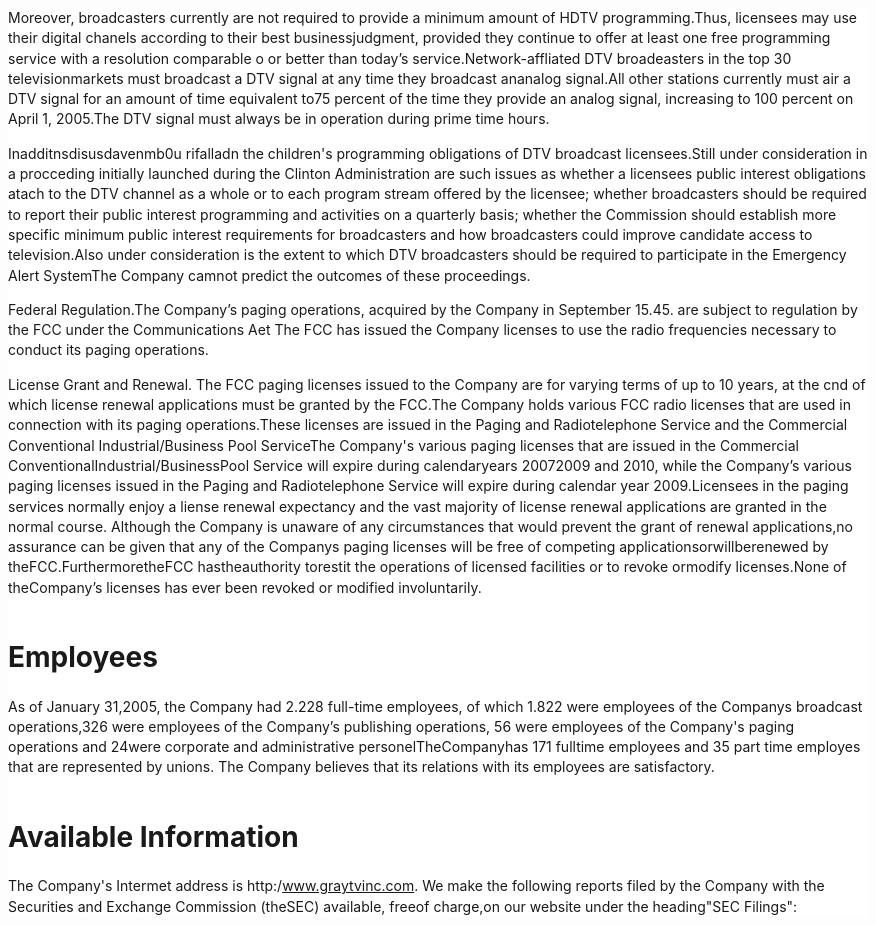 Moreover, broadcasters currently are not required to provide a minimum amount of HDTV programming.Thus, licensees may use their digital chanels according to their best businessjudgment, provided they continue to offer at least one free programming service with a resolution comparable o or better than today’s service.Network-affliated DTV broadeasters in the top 30 televisionmarkets must broadcast a DTV signal at any time they broadcast ananalog signal.All other stations currently must air a DTV signal for an amount of time equivalent to75 percent of the time they provide an analog signal, increasing to 100 percent on April 1, 2005.The DTV signal must always be in operation during prime time hours.  

Inadditnsdisusdavenmb0u rifalladn the children's programming obligations of DTV broadcast licensees.Still under consideration in a procceding initially launched during the Clinton Administration are such issues as whether a licensees public interest obligations atach to the DTV channel as a whole or to each program stream offered by the licensee; whether broadcasters should be required to report their public interest programming and activities on a quarterly basis; whether the Commission should establish more specific minimum public interest requirements for broadcasters and how broadcasters could improve candidate access to television.Also under consideration is the extent to which DTV broadcasters should be required to participate in the Emergency Alert SystemThe Company camnot predict the outcomes of these proceedings.  

Federal Regulation.The Company’s paging operations, acquired by the Company in September $15.45.$ are subject to regulation by the FCC under the Communications Aet The FCC has issued the Company licenses to use the radio frequencies necessary to conduct its paging operations.  

License Grant and Renewal. The FCC paging licenses issued to the Company are for varying terms of up to 10 years, at the cnd of which license renewal applications must be granted by the FCC.The Company holds various FCC radio licenses that are used in connection with its paging operations.These licenses are issued in the Paging and Radiotelephone Service and the Commercial Conventional Industrial/Business Pool ServiceThe Company's various paging licenses that are issued in the Commercial ConventionalIndustrial/BusinessPool Service will expire during calendaryears 20072009 and 2010, while the Company’s various paging licenses issued in the Paging and Radiotelephone Service will expire during calendar year 2009.Licensees in the paging services normally enjoy a liense renewal expectancy and the vast majority of license renewal applications are granted in the normal course. Although the Company is unaware of any circumstances that would prevent the grant of renewal applications,no assurance can be given that any of the Companys paging licenses will be free of competing applicationsorwillberenewed by theFCC.FurthermoretheFCC hastheauthority torestit the operations of licensed facilities or to revoke ormodify licenses.None of theCompany’s licenses has ever been revoked or modified involuntarily.  

# Employees  

As of January 31,2005, the Company had 2.228 full-time employees, of which 1.822 were employees of the Companys broadcast operations,326 were employees of the Company’s publishing operations, 56 were employees of the Company's paging operations and 24were corporate and administrative personelTheCompanyhas 171 fulltime employees and 35 part time employes that are represented by unions. The Company believes that its relations with its employees are satisfactory.  

# Available Information  

The Company's Intermet address is http:/www.graytvinc.com. We make the following reports filed by the Company with the Securities and Exchange Commission (theSEC) available, freeof charge,on our website under the heading"SEC Filings":  

